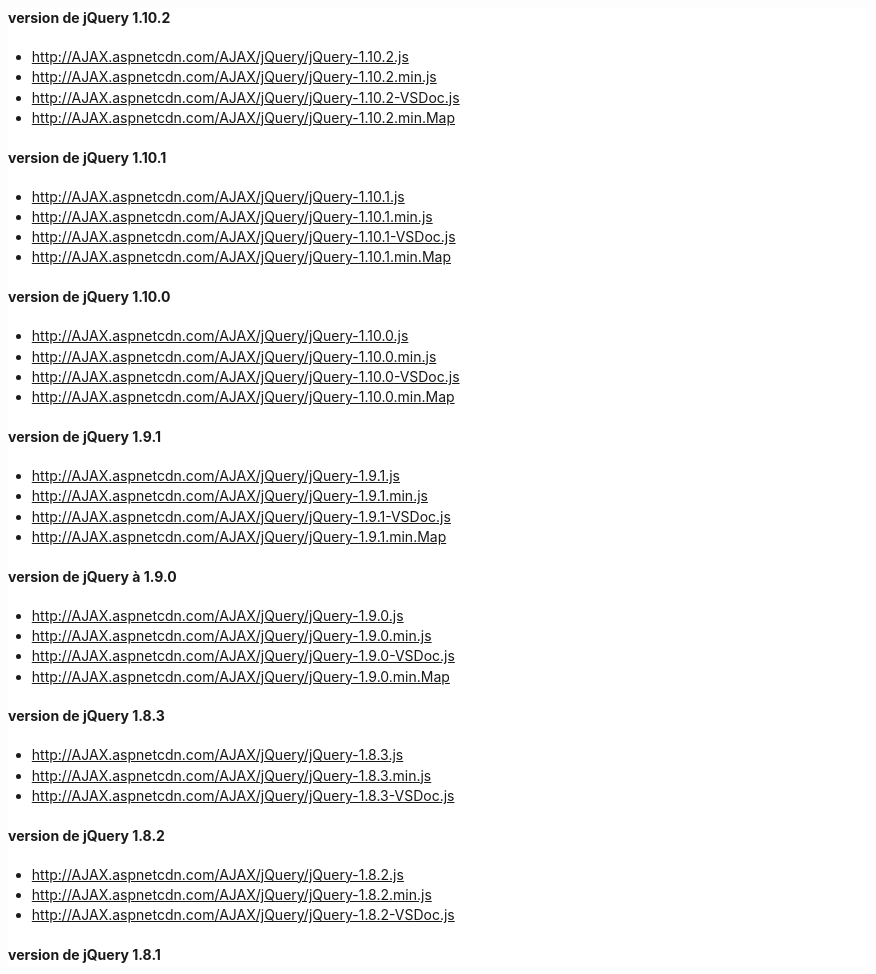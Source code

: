 #### <a name="jquery-version-1102"></a>version de jQuery 1.10.2

- http://AJAX.aspnetcdn.com/AJAX/jQuery/jQuery-1.10.2.js
- http://AJAX.aspnetcdn.com/AJAX/jQuery/jQuery-1.10.2.min.js
- http://AJAX.aspnetcdn.com/AJAX/jQuery/jQuery-1.10.2-VSDoc.js
- http://AJAX.aspnetcdn.com/AJAX/jQuery/jQuery-1.10.2.min.Map

#### <a name="jquery-version-1101"></a>version de jQuery 1.10.1

- http://AJAX.aspnetcdn.com/AJAX/jQuery/jQuery-1.10.1.js
- http://AJAX.aspnetcdn.com/AJAX/jQuery/jQuery-1.10.1.min.js
- http://AJAX.aspnetcdn.com/AJAX/jQuery/jQuery-1.10.1-VSDoc.js
- http://AJAX.aspnetcdn.com/AJAX/jQuery/jQuery-1.10.1.min.Map

#### <a name="jquery-version-1100"></a>version de jQuery 1.10.0

- http://AJAX.aspnetcdn.com/AJAX/jQuery/jQuery-1.10.0.js
- http://AJAX.aspnetcdn.com/AJAX/jQuery/jQuery-1.10.0.min.js
- http://AJAX.aspnetcdn.com/AJAX/jQuery/jQuery-1.10.0-VSDoc.js
- http://AJAX.aspnetcdn.com/AJAX/jQuery/jQuery-1.10.0.min.Map

#### <a name="jquery-version-191"></a>version de jQuery 1.9.1

- http://AJAX.aspnetcdn.com/AJAX/jQuery/jQuery-1.9.1.js
- http://AJAX.aspnetcdn.com/AJAX/jQuery/jQuery-1.9.1.min.js
- http://AJAX.aspnetcdn.com/AJAX/jQuery/jQuery-1.9.1-VSDoc.js
- http://AJAX.aspnetcdn.com/AJAX/jQuery/jQuery-1.9.1.min.Map

#### <a name="jquery-version-190"></a>version de jQuery à 1.9.0

- http://AJAX.aspnetcdn.com/AJAX/jQuery/jQuery-1.9.0.js
- http://AJAX.aspnetcdn.com/AJAX/jQuery/jQuery-1.9.0.min.js
- http://AJAX.aspnetcdn.com/AJAX/jQuery/jQuery-1.9.0-VSDoc.js
- http://AJAX.aspnetcdn.com/AJAX/jQuery/jQuery-1.9.0.min.Map

#### <a name="jquery-version-183"></a>version de jQuery 1.8.3

- http://AJAX.aspnetcdn.com/AJAX/jQuery/jQuery-1.8.3.js
- http://AJAX.aspnetcdn.com/AJAX/jQuery/jQuery-1.8.3.min.js
- http://AJAX.aspnetcdn.com/AJAX/jQuery/jQuery-1.8.3-VSDoc.js

#### <a name="jquery-version-182"></a>version de jQuery 1.8.2

- http://AJAX.aspnetcdn.com/AJAX/jQuery/jQuery-1.8.2.js
- http://AJAX.aspnetcdn.com/AJAX/jQuery/jQuery-1.8.2.min.js
- http://AJAX.aspnetcdn.com/AJAX/jQuery/jQuery-1.8.2-VSDoc.js

#### <a name="jquery-version-181"></a>version de jQuery 1.8.1
